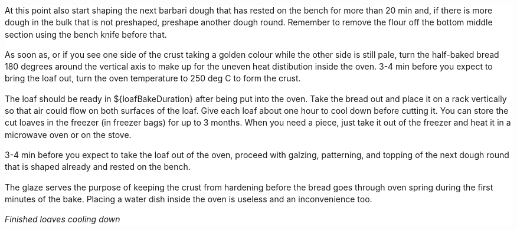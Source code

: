 At this point also start shaping the next barbari dough that has rested on the bench for more than 20 min and, if there is more dough in the bulk that is not preshaped, preshape another dough round. Remember to remove the flour off the bottom middle section using the bench knife before that.

As soon as, or if you see one side of the crust taking a golden colour while the other side is still pale, turn the half-baked bread 180 degrees around the vertical axis to make up for the uneven heat distibution inside the oven. 3-4 min before you expect to bring the loaf out, turn the oven temperature to 250 deg C to form the crust.

The loaf should be ready in ${loafBakeDuration} after being put into the oven. Take the bread out and place it on a rack vertically so that air could flow on both surfaces of the loaf. Give each loaf about one hour to cool down before cutting it. You can store the cut loaves in the freezer (in freezer bags) for up to 3 months. When you need a piece, just take it out of the freezer and heat it in a microwave oven or on the stove.

3-4 min before you expect to take the loaf out of the oven, proceed with galzing, patterning, and topping of the next dough round that is shaped already and rested on the bench.

The glaze serves the purpose of keeping the crust from hardening before the bread goes through oven spring during the first minutes of the bake. Placing a water dish inside the oven is useless and an inconvenience too.

_Finished loaves cooling down_